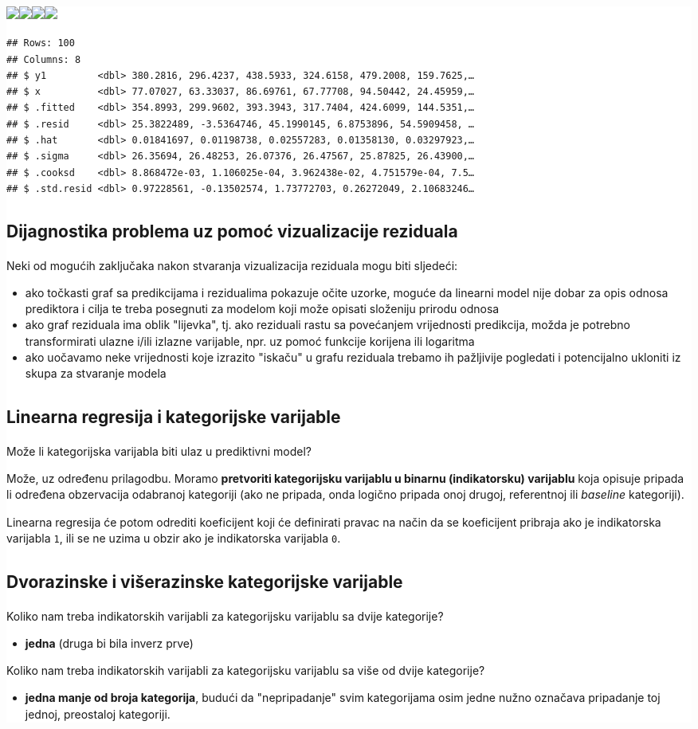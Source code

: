 <img src="36541994_15_strojno_ucenje_linreg_RB_files/figure-html/unnamed-chunk-10-2.png" width="672" /><img src="36541994_15_strojno_ucenje_linreg_RB_files/figure-html/unnamed-chunk-10-3.png" width="672" /><img src="36541994_15_strojno_ucenje_linreg_RB_files/figure-html/unnamed-chunk-10-4.png" width="672" /><img src="36541994_15_strojno_ucenje_linreg_RB_files/figure-html/unnamed-chunk-10-5.png" width="672" />

```
## Rows: 100
## Columns: 8
## $ y1         <dbl> 380.2816, 296.4237, 438.5933, 324.6158, 479.2008, 159.7625,…
## $ x          <dbl> 77.07027, 63.33037, 86.69761, 67.77708, 94.50442, 24.45959,…
## $ .fitted    <dbl> 354.8993, 299.9602, 393.3943, 317.7404, 424.6099, 144.5351,…
## $ .resid     <dbl> 25.3822489, -3.5364746, 45.1990145, 6.8753896, 54.5909458, …
## $ .hat       <dbl> 0.01841697, 0.01198738, 0.02557283, 0.01358130, 0.03297923,…
## $ .sigma     <dbl> 26.35694, 26.48253, 26.07376, 26.47567, 25.87825, 26.43900,…
## $ .cooksd    <dbl> 8.868472e-03, 1.106025e-04, 3.962438e-02, 4.751579e-04, 7.5…
## $ .std.resid <dbl> 0.97228561, -0.13502574, 1.73772703, 0.26272049, 2.10683246…
```



## Dijagnostika problema uz pomoć vizualizacije reziduala

Neki od mogućih zaključaka nakon stvaranja vizualizacija reziduala mogu biti sljedeći:

- ako točkasti graf sa predikcijama i rezidualima pokazuje očite uzorke, moguće da linearni model nije dobar za opis odnosa prediktora i cilja te treba posegnuti za modelom koji može opisati složeniju prirodu odnosa
- ako graf reziduala ima oblik "lijevka", tj. ako reziduali rastu sa povećanjem vrijednosti predikcija, možda je potrebno transformirati ulazne i/ili izlazne varijable, npr. uz pomoć funkcije korijena ili logaritma
- ako uočavamo neke vrijednosti koje izrazito "iskaču" u grafu reziduala trebamo ih pažljivije pogledati i potencijalno ukloniti iz skupa za stvaranje modela


## Linearna regresija i kategorijske varijable




Može li kategorijska varijabla biti ulaz u prediktivni model?

Može, uz određenu prilagodbu. Moramo **pretvoriti kategorijsku varijablu u binarnu (indikatorsku) varijablu** koja opisuje pripada li određena obzervacija odabranoj kategoriji (ako ne pripada, onda logično pripada onoj drugoj, referentnoj ili *baseline* kategoriji). 

Linearna regresija će potom odrediti koeficijent koji će definirati pravac na način da se koeficijent pribraja ako je indikatorska varijabla `1`, ili se ne uzima u obzir ako je indikatorska varijabla `0`.

## Dvorazinske i višerazinske kategorijske varijable

Koliko nam treba indikatorskih varijabli za kategorijsku varijablu sa dvije kategorije? 

- **jedna** (druga bi bila inverz prve)

Koliko nam treba indikatorskih varijabli za kategorijsku varijablu sa više od dvije kategorije? 

- **jedna manje od broja kategorija**, budući da "nepripadanje" svim kategorijama osim jedne nužno označava pripadanje toj jednoj, preostaloj kategoriji.
